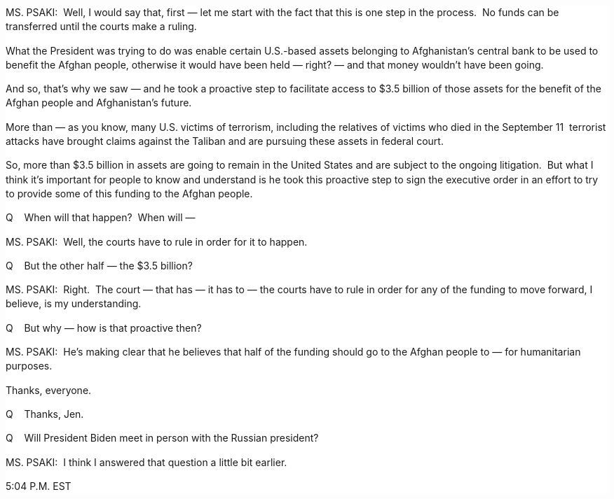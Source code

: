 MS. PSAKI:  Well, I would say that, first — let me start with the fact
that this is one step in the process.  No funds can be transferred until
the courts make a ruling. 

What the President was trying to do was enable certain U.S.-based assets
belonging to Afghanistan’s central bank to be used to benefit the Afghan
people, otherwise it would have been held — right? — and that money
wouldn’t have been going.   
  
And so, that’s why we saw — and he took a proactive step to facilitate
access to $3.5 billion of those assets for the benefit of the Afghan
people and Afghanistan’s future. 

More than — as you know, many U.S. victims of terrorism, including the
relatives of victims who died in the September 11  terrorist attacks
have brought claims against the Taliban and are pursuing these assets in
federal court. 

So, more than $3.5 billion in assets are going to remain in the United
States and are subject to the ongoing litigation.  But what I think it’s
important for people to know and understand is he took this proactive
step to sign the executive order in an effort to try to provide some of
this funding to the Afghan people. 

Q    When will that happen?  When will —

MS. PSAKI:  Well, the courts have to rule in order for it to happen. 

Q    But the other half — the $3.5 billion?

MS. PSAKI:  Right.  The court — that has — it has to — the courts have
to rule in order for any of the funding to move forward, I believe, is
my understanding.

Q    But why — how is that proactive then?

MS. PSAKI:  He’s making clear that he believes that half of the funding
should go to the Afghan people to — for humanitarian purposes. 

Thanks, everyone.

Q    Thanks, Jen.

Q    Will President Biden meet in person with the Russian president?

MS. PSAKI:  I think I answered that question a little bit earlier.  
  
5:04 P.M. EST
